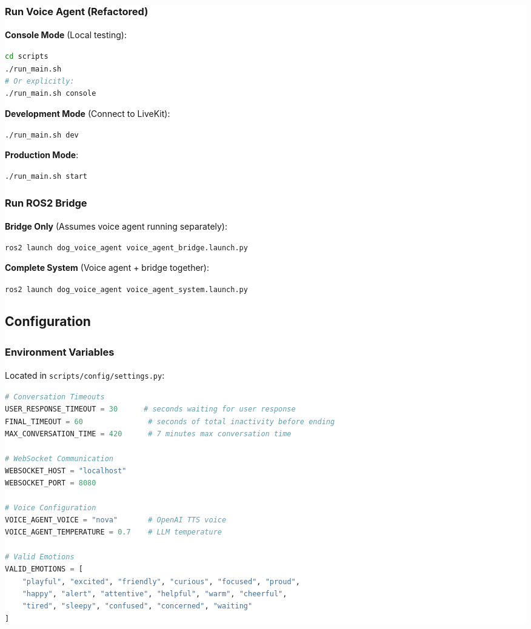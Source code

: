 ### Run Voice Agent (Refactored)

**Console Mode** (Local testing):
```bash
cd scripts
./run_main.sh
# Or explicitly:
./run_main.sh console
```

**Development Mode** (Connect to LiveKit):
```bash
./run_main.sh dev
```

**Production Mode**:
```bash
./run_main.sh start
```

### Run ROS2 Bridge

**Bridge Only** (Assumes voice agent running separately):
```bash
ros2 launch dog_voice_agent voice_agent_bridge.launch.py
```

**Complete System** (Voice agent + bridge together):
```bash
ros2 launch dog_voice_agent voice_agent_system.launch.py
```

## Configuration

### Environment Variables

Located in `scripts/config/settings.py`:

```python
# Conversation Timeouts
USER_RESPONSE_TIMEOUT = 30      # seconds waiting for user response
FINAL_TIMEOUT = 60               # seconds of total inactivity before ending
MAX_CONVERSATION_TIME = 420      # 7 minutes max conversation time

# WebSocket Communication  
WEBSOCKET_HOST = "localhost"
WEBSOCKET_PORT = 8080

# Voice Configuration
VOICE_AGENT_VOICE = "nova"       # OpenAI TTS voice
VOICE_AGENT_TEMPERATURE = 0.7    # LLM temperature

# Valid Emotions
VALID_EMOTIONS = [
    "playful", "excited", "friendly", "curious", "focused", "proud",
    "happy", "alert", "attentive", "helpful", "warm", "cheerful",
    "tired", "sleepy", "confused", "concerned", "waiting"
]
```
